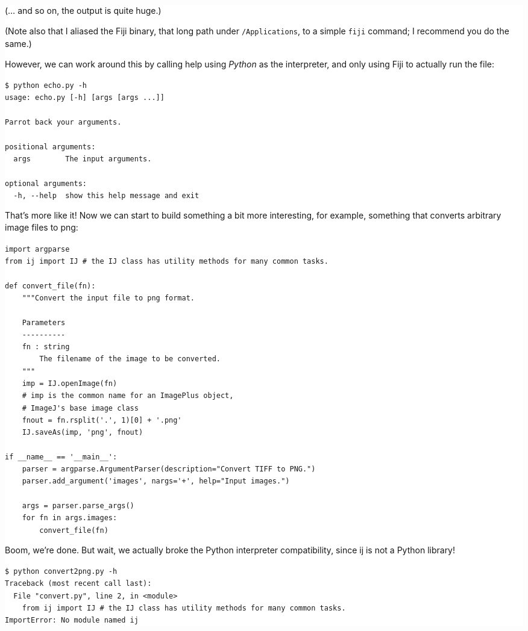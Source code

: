 (… and so on, the output is quite huge.)

(Note also that I aliased the Fiji binary, that long path under <code>/Applications</code>, to a simple <code>fiji</code> command; I recommend you do the same.)

However, we can work around this by calling help using <em>Python</em> as the interpreter, and only using Fiji to actually run the file:

<pre><code>$ python echo.py -h
usage: echo.py [-h] [args [args ...]]

Parrot back your arguments.

positional arguments:
  args        The input arguments.

optional arguments:
  -h, --help  show this help message and exit</code></pre>
That’s more like it! Now we can start to build something a bit more interesting, for example, something that converts arbitrary image files to png:
<pre><code class="python">import argparse
from ij import IJ # the IJ class has utility methods for many common tasks.

def convert_file(fn):
    """Convert the input file to png format.

    Parameters
    ----------
    fn : string
        The filename of the image to be converted.
    """
    imp = IJ.openImage(fn)
    # imp is the common name for an ImagePlus object,
    # ImageJ's base image class
    fnout = fn.rsplit('.', 1)[0] + '.png'
    IJ.saveAs(imp, 'png', fnout)

if __name__ == '__main__':
    parser = argparse.ArgumentParser(description="Convert TIFF to PNG.")
    parser.add_argument('images', nargs='+', help="Input images.")

    args = parser.parse_args()
    for fn in args.images:
        convert_file(fn)
</code></pre>

Boom, we’re done. But wait, we actually broke the Python interpreter compatibility, since ij is not a Python library!

<pre><code>$ python convert2png.py -h
Traceback (most recent call last):
  File "convert.py", line 2, in &lt;module&gt;
    from ij import IJ # the IJ class has utility methods for many common tasks.
ImportError: No module named ij
</code></pre>
